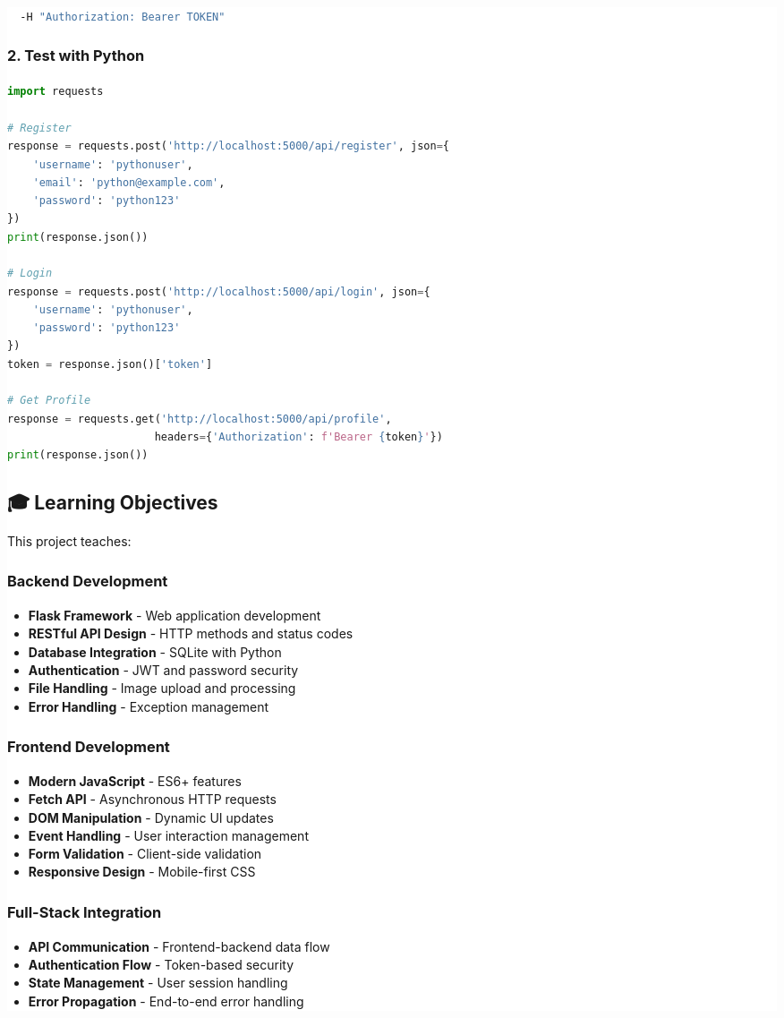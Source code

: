```bash
  -H "Authorization: Bearer TOKEN"
```

### 2. Test with Python
```python
import requests

# Register
response = requests.post('http://localhost:5000/api/register', json={
    'username': 'pythonuser',
    'email': 'python@example.com',
    'password': 'python123'
})
print(response.json())

# Login
response = requests.post('http://localhost:5000/api/login', json={
    'username': 'pythonuser',
    'password': 'python123'
})
token = response.json()['token']

# Get Profile
response = requests.get('http://localhost:5000/api/profile', 
                       headers={'Authorization': f'Bearer {token}'})
print(response.json())
```

## 🎓 Learning Objectives

This project teaches:

### Backend Development
- **Flask Framework** - Web application development
- **RESTful API Design** - HTTP methods and status codes
- **Database Integration** - SQLite with Python
- **Authentication** - JWT and password security
- **File Handling** - Image upload and processing
- **Error Handling** - Exception management

### Frontend Development
- **Modern JavaScript** - ES6+ features
- **Fetch API** - Asynchronous HTTP requests
- **DOM Manipulation** - Dynamic UI updates
- **Event Handling** - User interaction management
- **Form Validation** - Client-side validation
- **Responsive Design** - Mobile-first CSS

### Full-Stack Integration
- **API Communication** - Frontend-backend data flow
- **Authentication Flow** - Token-based security
- **State Management** - User session handling
- **Error Propagation** - End-to-end error handling
